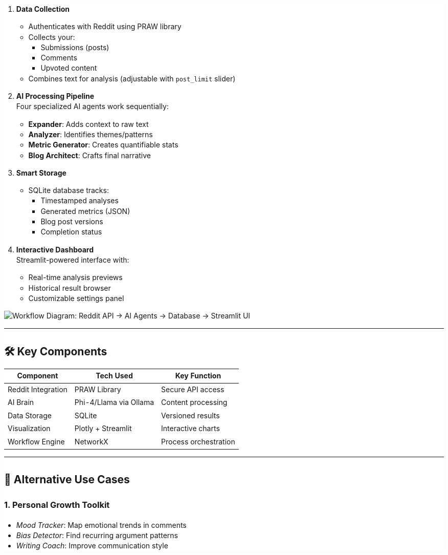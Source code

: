 1. **Data Collection**  
   - Authenticates with Reddit using PRAW library  
   - Collects your:  
     * Submissions (posts)  
     * Comments  
     * Upvoted content  
   - Combines text for analysis (adjustable with `post_limit` slider)

2. **AI Processing Pipeline**  
   Four specialized AI agents work sequentially:  
   - **Expander**: Adds context to raw text  
   - **Analyzer**: Identifies themes/patterns  
   - **Metric Generator**: Creates quantifiable stats  
   - **Blog Architect**: Crafts final narrative

3. **Smart Storage**  
   - SQLite database tracks:  
     - Timestamped analyses  
     - Generated metrics (JSON)  
     - Blog post versions  
     - Completion status

4. **Interactive Dashboard**  
   Streamlit-powered interface with:  
   - Real-time analysis previews  
   - Historical result browser  
   - Customizable settings panel

![Workflow Diagram: Reddit API → AI Agents → Database → Streamlit UI](https://via.placeholder.com/600x300?text=System+Architecture)

---

## 🛠 **Key Components**

| Component | Tech Used | Key Function |
|-----------|-----------|--------------|
| Reddit Integration | PRAW Library | Secure API access |
| AI Brain | Phi-4/Llama via Ollama | Content processing |
| Data Storage | SQLite | Versioned results |
| Visualization | Plotly + Streamlit | Interactive charts |
| Workflow Engine | NetworkX | Process orchestration |

---

## 🌟 **Alternative Use Cases**

### 1. **Personal Growth Toolkit**  
   - *Mood Tracker*: Map emotional trends in comments  
   - *Bias Detector*: Find recurring argument patterns  
   - *Writing Coach*: Improve communication style  
